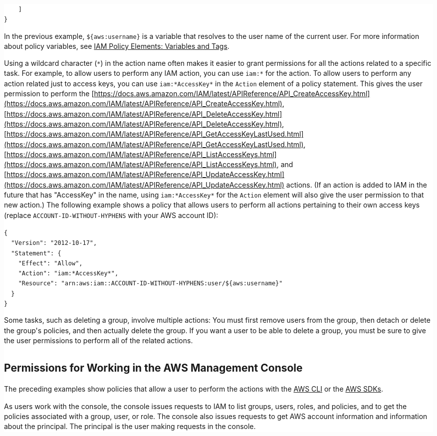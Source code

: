 ```
    ]
}
```

In the previous example, `${aws:username}` is a variable that resolves to the user name of the current user\. For more information about policy variables, see [IAM Policy Elements: Variables and Tags](reference_policies_variables.md)\. 

Using a wildcard character \(`*`\) in the action name often makes it easier to grant permissions for all the actions related to a specific task\. For example, to allow users to perform any IAM action, you can use `iam:*` for the action\. To allow users to perform any action related just to access keys, you can use `iam:*AccessKey*` in the `Action` element of a policy statement\. This gives the user permission to perform the [https://docs.aws.amazon.com/IAM/latest/APIReference/API_CreateAccessKey.html](https://docs.aws.amazon.com/IAM/latest/APIReference/API_CreateAccessKey.html), [https://docs.aws.amazon.com/IAM/latest/APIReference/API_DeleteAccessKey.html](https://docs.aws.amazon.com/IAM/latest/APIReference/API_DeleteAccessKey.html), [https://docs.aws.amazon.com/IAM/latest/APIReference/API_GetAccessKeyLastUsed.html](https://docs.aws.amazon.com/IAM/latest/APIReference/API_GetAccessKeyLastUsed.html), [https://docs.aws.amazon.com/IAM/latest/APIReference/API_ListAccessKeys.html](https://docs.aws.amazon.com/IAM/latest/APIReference/API_ListAccessKeys.html), and [https://docs.aws.amazon.com/IAM/latest/APIReference/API_UpdateAccessKey.html](https://docs.aws.amazon.com/IAM/latest/APIReference/API_UpdateAccessKey.html) actions\. \(If an action is added to IAM in the future that has "AccessKey" in the name, using `iam:*AccessKey*` for the `Action` element will also give the user permission to that new action\.\) The following example shows a policy that allows users to perform all actions pertaining to their own access keys \(replace `ACCOUNT-ID-WITHOUT-HYPHENS` with your AWS account ID\): 

```
{
  "Version": "2012-10-17",
  "Statement": {
    "Effect": "Allow",
    "Action": "iam:*AccessKey*",
    "Resource": "arn:aws:iam::ACCOUNT-ID-WITHOUT-HYPHENS:user/${aws:username}"
  }
}
```

Some tasks, such as deleting a group, involve multiple actions: You must first remove users from the group, then detach or delete the group's policies, and then actually delete the group\. If you want a user to be able to delete a group, you must be sure to give the user permissions to perform all of the related actions\. 

## Permissions for Working in the AWS Management Console<a name="Credentials-Permissions-overview-console"></a>

The preceding examples show policies that allow a user to perform the actions with the [AWS CLI](http://aws.amazon.com/cli/) or the [AWS SDKs](http://aws.amazon.com/tools/)\. 

As users work with the console, the console issues requests to IAM to list groups, users, roles, and policies, and to get the policies associated with a group, user, or role\. The console also issues requests to get AWS account information and information about the principal\. The principal is the user making requests in the console\. 
